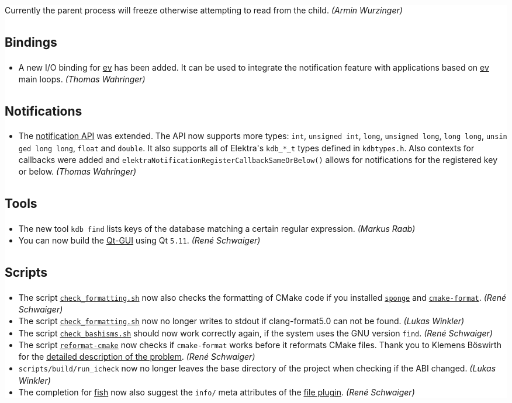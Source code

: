   Currently the parent process will freeze otherwise attempting to read from the child. _(Armin Wurzinger)_

## Bindings

- A new I/O binding for [ev](https://www.libelektra.org/bindings/io_ev) has been
  added.
  It can be used to integrate the notification feature with applications based
  on [ev](http://libev.schmorp.de) main loops. _(Thomas Wahringer)_

## Notifications

- The
  [notification API](https://doc.libelektra.org/api/current/html/group__kdbnotification.html)
  was extended.
  The API now supports more types: `int`, `unsigned int`,
  `long`, `unsigned long`, `long long`, `unsinged long long`, `float` and `double`.
  It also supports all of Elektra's `kdb_*_t` types defined in `kdbtypes.h`.
  Also contexts for callbacks were added and
  `elektraNotificationRegisterCallbackSameOrBelow()` allows for notifications
  for the registered key or below. _(Thomas Wahringer)_

## Tools

- The new tool `kdb find` lists keys of the database matching a certain regular expression. _(Markus Raab)_
- You can now build the [Qt-GUI](https://www.libelektra.org/tools/qt-gui) using Qt `5.11`. _(René Schwaiger)_

## Scripts

- The script [`check_formatting.sh`](https://master.libelektra.org/tests/shell/check_formatting.sh) now also checks the formatting of CMake
  code if you installed [`sponge`](https://joeyh.name/code/moreutils) and [`cmake-format`][]. _(René Schwaiger)_
- The script [`check_formatting.sh`](https://master.libelektra.org/tests/shell/check_formatting.sh) now no longer writes to stdout if clang-format5.0
  can not be found. _(Lukas Winkler)_
- The script [`check_bashisms.sh`](https://master.libelektra.org/tests/shell/check_bashisms.sh) should now work correctly again, if the
  system uses the GNU version `find`. _(René Schwaiger)_
- The script [`reformat-cmake`](https://master.libelektra.org/scripts/dev/reformat-cmake) now checks if `cmake-format` works before it reformats CMake files. Thank you to Klemens Böswirth for the [detailed description of the problem](https://github.com/ElektraInitiative/libelektra/pull/1903#discussion_r189332987). _(René Schwaiger)_
- `scripts/build/run_icheck` now no longer leaves the base directory of the project
  when checking if the ABI changed. _(Lukas Winkler)_
- The completion for [fish](http://fishshell.com) now also suggest the `info/` meta attributes of the
  [file plugin](https://www.libelektra.org/plugins/file). _(René Schwaiger)_


[yaml]: http://yaml.org
[`cmake-format`]: https://github.com/cheshirekow/cmake_format
[#1887]: https://github.com/ElektraInitiative/libelektra/issues/1887
[markdown shell recorder]: https://master.libelektra.org/tests/shell/shell_recorder/tutorial_wrapper
[shell recorder]: (https://master.libelektra.org/tests/shell/shell_recorder)
[google test]: https://github.com/google/googletest